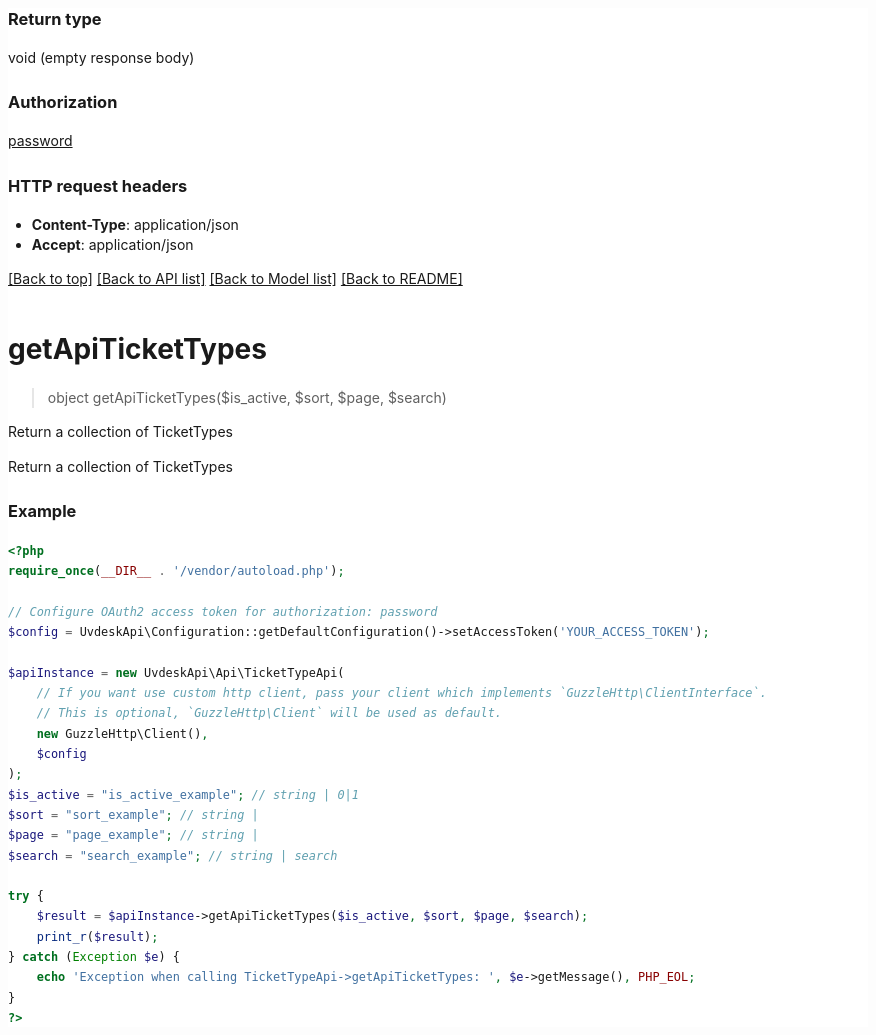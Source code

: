 ### Return type

void (empty response body)

### Authorization

[password](../../README.md#password)

### HTTP request headers

 - **Content-Type**: application/json
 - **Accept**: application/json

[[Back to top]](#) [[Back to API list]](../../README.md#documentation-for-api-endpoints) [[Back to Model list]](../../README.md#documentation-for-models) [[Back to README]](../../README.md)

# **getApiTicketTypes**
> object getApiTicketTypes($is_active, $sort, $page, $search)

Return a collection of TicketTypes

Return a collection of TicketTypes

### Example
```php
<?php
require_once(__DIR__ . '/vendor/autoload.php');

// Configure OAuth2 access token for authorization: password
$config = UvdeskApi\Configuration::getDefaultConfiguration()->setAccessToken('YOUR_ACCESS_TOKEN');

$apiInstance = new UvdeskApi\Api\TicketTypeApi(
    // If you want use custom http client, pass your client which implements `GuzzleHttp\ClientInterface`.
    // This is optional, `GuzzleHttp\Client` will be used as default.
    new GuzzleHttp\Client(),
    $config
);
$is_active = "is_active_example"; // string | 0|1
$sort = "sort_example"; // string | 
$page = "page_example"; // string | 
$search = "search_example"; // string | search

try {
    $result = $apiInstance->getApiTicketTypes($is_active, $sort, $page, $search);
    print_r($result);
} catch (Exception $e) {
    echo 'Exception when calling TicketTypeApi->getApiTicketTypes: ', $e->getMessage(), PHP_EOL;
}
?>
```

